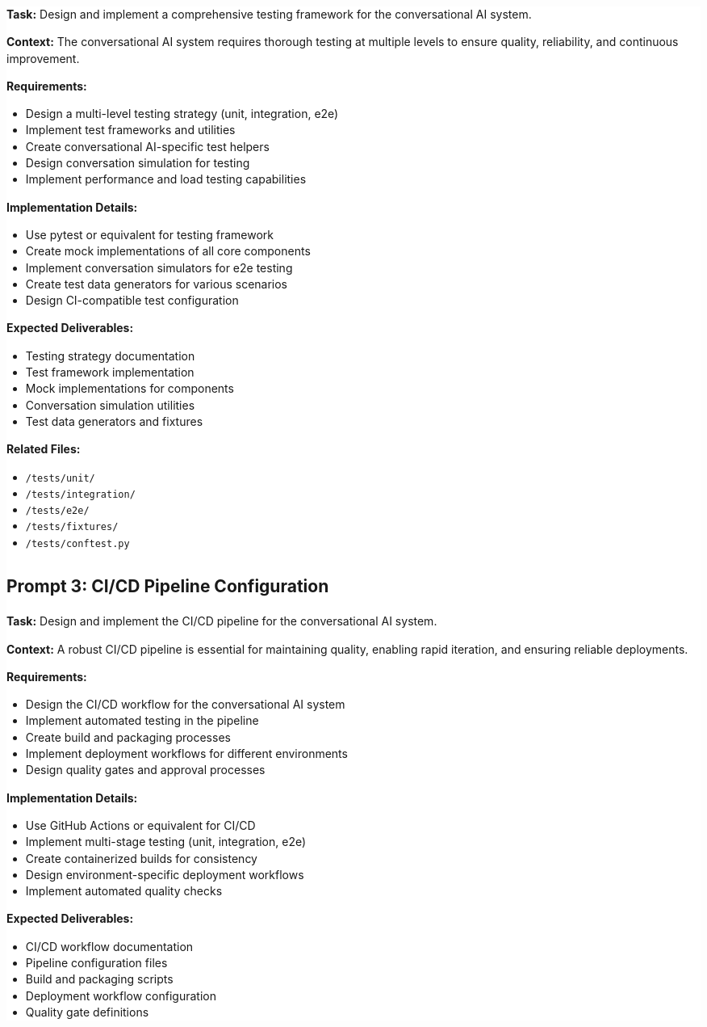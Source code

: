 **Task:** Design and implement a comprehensive testing framework for the conversational AI system.

**Context:** The conversational AI system requires thorough testing at multiple levels to ensure quality, reliability, and continuous improvement.

**Requirements:**
- Design a multi-level testing strategy (unit, integration, e2e)
- Implement test frameworks and utilities
- Create conversational AI-specific test helpers
- Design conversation simulation for testing
- Implement performance and load testing capabilities

**Implementation Details:**
- Use pytest or equivalent for testing framework
- Create mock implementations of all core components
- Implement conversation simulators for e2e testing
- Create test data generators for various scenarios
- Design CI-compatible test configuration

**Expected Deliverables:**
- Testing strategy documentation
- Test framework implementation
- Mock implementations for components
- Conversation simulation utilities
- Test data generators and fixtures

**Related Files:**
- `/tests/unit/`
- `/tests/integration/`
- `/tests/e2e/`
- `/tests/fixtures/`
- `/tests/conftest.py`

## Prompt 3: CI/CD Pipeline Configuration

**Task:** Design and implement the CI/CD pipeline for the conversational AI system.

**Context:** A robust CI/CD pipeline is essential for maintaining quality, enabling rapid iteration, and ensuring reliable deployments.

**Requirements:**
- Design the CI/CD workflow for the conversational AI system
- Implement automated testing in the pipeline
- Create build and packaging processes
- Implement deployment workflows for different environments
- Design quality gates and approval processes

**Implementation Details:**
- Use GitHub Actions or equivalent for CI/CD
- Implement multi-stage testing (unit, integration, e2e)
- Create containerized builds for consistency
- Design environment-specific deployment workflows
- Implement automated quality checks

**Expected Deliverables:**
- CI/CD workflow documentation
- Pipeline configuration files
- Build and packaging scripts
- Deployment workflow configuration
- Quality gate definitions
